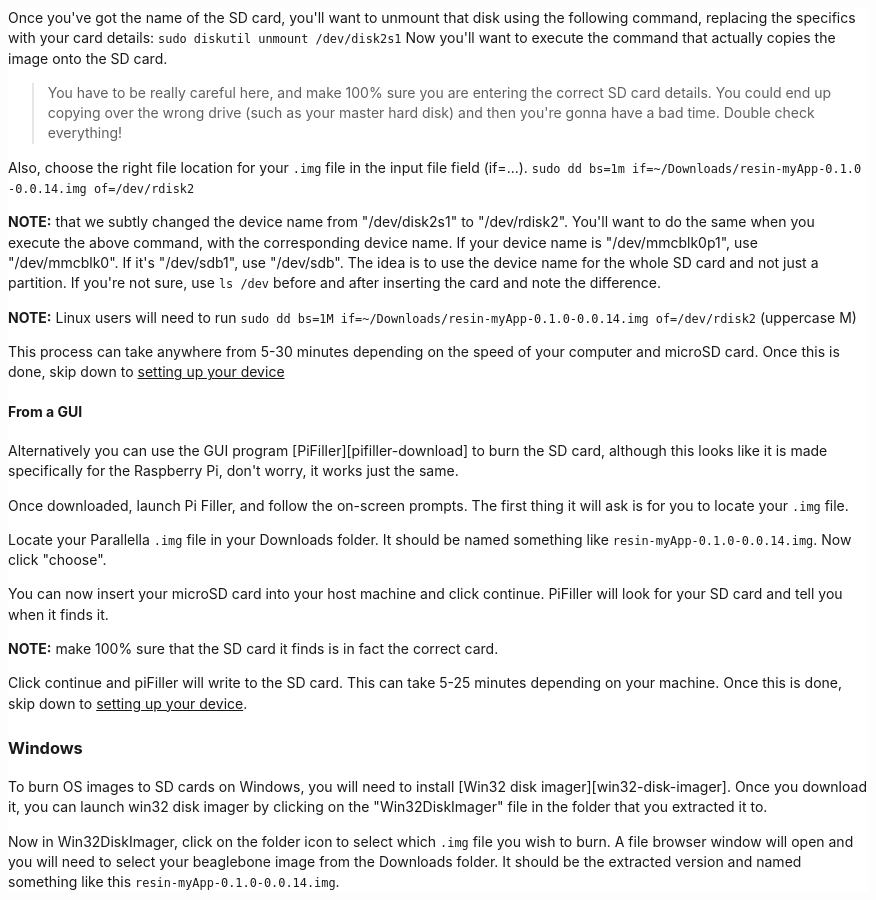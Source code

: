 Once you've got the name of the SD card, you'll want to unmount that disk using the following command, replacing the specifics with your card details:
`sudo diskutil unmount /dev/disk2s1`
Now you'll want to execute the command that actually copies the image onto the SD card.

> You have to be really careful here, and make 100% sure you are entering the correct SD card details. You could end up copying over the wrong drive (such as your master hard disk) and then you're gonna have a bad time. Double check everything!

Also, choose the right file location for your `.img` file in the input file field (if=...).
`sudo dd bs=1m if=~/Downloads/resin-myApp-0.1.0-0.0.14.img of=/dev/rdisk2`

__NOTE:__ that we subtly changed the device name from "/dev/disk2s1" to "/dev/rdisk2". You'll want to do the same when you execute the above command, with the corresponding device name. If your device name is "/dev/mmcblk0p1", use "/dev/mmcblk0". If it's "/dev/sdb1", use "/dev/sdb". The idea is to use the device name for the whole SD card and not just a partition. If you're not sure, use `ls /dev` before and after inserting the card and note the difference.

__NOTE:__ Linux users will need to run `sudo dd bs=1M if=~/Downloads/resin-myApp-0.1.0-0.0.14.img of=/dev/rdisk2` (uppercase M)

This process can take anywhere from 5-30 minutes depending on the speed of your computer and microSD card. Once this is done, skip down to [setting up your device](/#/pages/installing/gettingStarted-Parallella.md#setting-up-your-device)

#### From a GUI

Alternatively you can use the GUI program [PiFiller][pifiller-download] to burn the SD card, although this looks like it is made specifically for the Raspberry Pi, don't worry, it works just the same.

Once downloaded, launch Pi Filler, and follow the on-screen prompts. The first thing it will ask is for you to locate your `.img` file.

Locate your Parallella `.img` file in your Downloads folder. It should be named something like `resin-myApp-0.1.0-0.0.14.img`. Now click "choose".

You can now insert your microSD card into your host machine and click continue. PiFiller will look for your SD card and tell you when it finds it.

__NOTE:__ make 100% sure that the SD card it finds is in fact the correct card.

Click continue and piFiller will write to the SD card. This can take 5-25 minutes depending on your machine. Once this is done, skip down to [setting up your device](/#/pages/installing/gettingStarted-Parallella.md#setting-up-your-device).

### Windows

To burn OS images to SD cards on Windows, you will need to install [Win32 disk imager][win32-disk-imager]. Once you download it, you can launch win32 disk imager by clicking on the "Win32DiskImager" file in the folder that you extracted it to.

Now in Win32DiskImager, click on the folder icon to select which `.img` file you wish to burn. A file browser window will open and you will need to select your beaglebone image from the Downloads folder. It should be the extracted version and named something like this `resin-myApp-0.1.0-0.0.14.img`.
